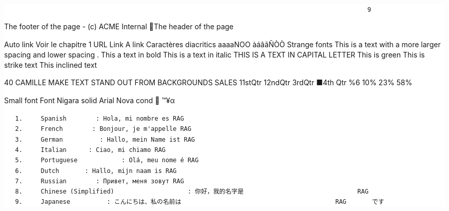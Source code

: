 





                                                                                                       9
The footer of the page - (c) ACME
                                                                                                 Internal
The header of the page

Auto link
Voir le chapitre             1
URL Link
A   link
Caractères diacritics
aaaaNOO
àáâãÑÒÒ
Strange fonts
This is a text with a                more larger spacing                               and     lower spacing           .
This a text in bold
This is a text in italic
THIS IS A TEXT IN CAPITAL LETTER
This is      green
This is strike text                                                                                                   This inclined text



40
CAMILLE
MAKE TEXT
STAND OUT FROM
BACKGROUNDS
SALES
11stQtr
12ndQtr
3rdQtr
■4th Qtr
%6
10%
23%
58%



Small font
Font Nigara solid
Arial Nova cond
  ™¥α


       1.     Spanish        : Hola, mi nombre es RAG
       2.     French        : Bonjour, je m'appelle RAG
       3.     German          : Hallo, mein Name ist RAG
       4.     Italian      : Ciao, mi chiamo RAG
       5.     Portuguese            : Olá, meu nome é RAG
       6.     Dutch       : Hallo, mijn naam is RAG
       7.     Russian        : Привет, меня зовут RAG
       8.     Chinese (Simplified)                    : 你好，我的名字是                               RAG
       9.     Japanese          : こんにちは、私の名前は                                          RAG       です
